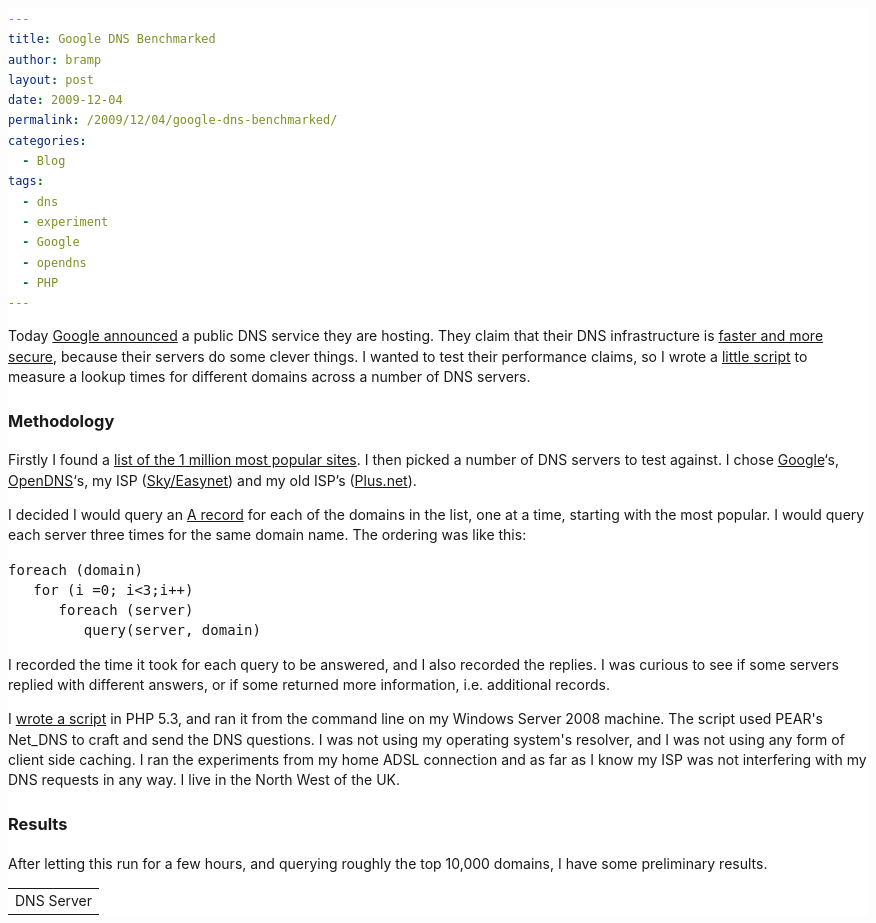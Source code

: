 ```yaml
---
title: Google DNS Benchmarked
author: bramp
layout: post
date: 2009-12-04
permalink: /2009/12/04/google-dns-benchmarked/
categories:
  - Blog
tags:
  - dns
  - experiment
  - Google
  - opendns
  - PHP
---
```

Today [Google announced][1] a public DNS service they are hosting. They claim that their DNS infrastructure is [faster and more secure][2], because their servers do some clever things. I wanted to test their performance claims, so I wrote a [little script][3] to measure a lookup times for different domains across a number of DNS servers.

### Methodology

Firstly I found a [list of the 1 million most popular sites][4]. I then picked a number of DNS servers to test against. I chose [Google][5]&#8216;s, [OpenDNS][6]&#8216;s, my ISP ([Sky/Easynet][7]) and my old ISP&#8217;s ([Plus.net][8]).

I decided I would query an [A record][9] for each of the domains in the list, one at a time, starting with the most popular. I would query each server three times for the same domain name. The ordering was like this:

<pre>foreach (domain)
   for (i =0; i&lt;3;i++)
      foreach (server)
         query(server, domain)
</pre>

I recorded the time it took for each query to be answered, and I also recorded the replies. I was curious to see if some servers replied with different answers, or if some returned more information, i.e. additional records.

I [wrote a script][3] in PHP 5.3, and ran it from the command line on my Windows Server 2008 machine. The script used PEAR's Net_DNS to craft and send the DNS questions. I was not using my operating system's resolver, and I was not using any form of client side caching. I ran the experiments from my home ADSL connection and as far as I know my ISP was not interfering with my DNS requests in any way. I live in the North West of the UK.

### Results

After letting this run for a few hours, and querying roughly the top 10,000 domains, I have some preliminary results. 

<table align="center">
  <tr>
    <td>
      DNS Server
    </td>
    

 [1]: http://googleblog.blogspot.com/2009/12/introducing-google-public-dns.html
 [2]: http://code.google.com/speed/public-dns/docs/performance.html
 [3]: /projects/dns/dns.php.txt
 [4]: http://www.quantcast.com/top-sites-1
 [5]: http://code.google.com/speed/public-dns/
 [6]: http://www.opendns.com/
 [7]: http://broadband.sky.com/
 [8]: http://www.plus.net/
 [9]: http://en.wikipedia.org/wiki/List_of_DNS_record_types
 [10]: https://www.isc.org/software/bind
 [11]: http://homepages.tesco.net/J.deBoynePollard/FGA/dns-database-replication.html